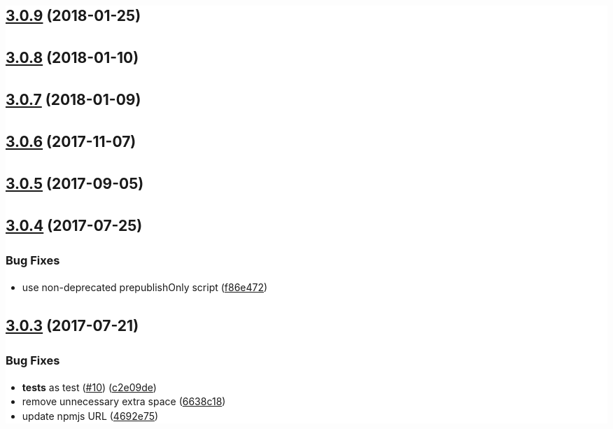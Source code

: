 
<a name="3.0.9"></a>
## [3.0.9](https://github.com/cheminfo/generator-cheminfo/compare/v3.0.8...v3.0.9) (2018-01-25)



<a name="3.0.8"></a>
## [3.0.8](https://github.com/cheminfo/generator-cheminfo/compare/v3.0.7...v3.0.8) (2018-01-10)



<a name="3.0.7"></a>
## [3.0.7](https://github.com/cheminfo/generator-cheminfo/compare/v3.0.6...v3.0.7) (2018-01-09)



<a name="3.0.6"></a>
## [3.0.6](https://github.com/cheminfo/generator-cheminfo/compare/v3.0.5...v3.0.6) (2017-11-07)



<a name="3.0.5"></a>
## [3.0.5](https://github.com/cheminfo/generator-cheminfo/compare/v3.0.4...v3.0.5) (2017-09-05)



<a name="3.0.4"></a>
## [3.0.4](https://github.com/cheminfo/generator-cheminfo/compare/v3.0.3...v3.0.4) (2017-07-25)


### Bug Fixes

* use non-deprecated prepublishOnly script ([f86e472](https://github.com/cheminfo/generator-cheminfo/commit/f86e472))



<a name="3.0.3"></a>
## [3.0.3](https://github.com/cheminfo/generator-cheminfo/compare/v3.0.2...v3.0.3) (2017-07-21)


### Bug Fixes

* __tests__ as test ([#10](https://github.com/cheminfo/generator-cheminfo/issues/10)) ([c2e09de](https://github.com/cheminfo/generator-cheminfo/commit/c2e09de))
* remove unnecessary extra space ([6638c18](https://github.com/cheminfo/generator-cheminfo/commit/6638c18))
* update npmjs URL ([4692e75](https://github.com/cheminfo/generator-cheminfo/commit/4692e75))
